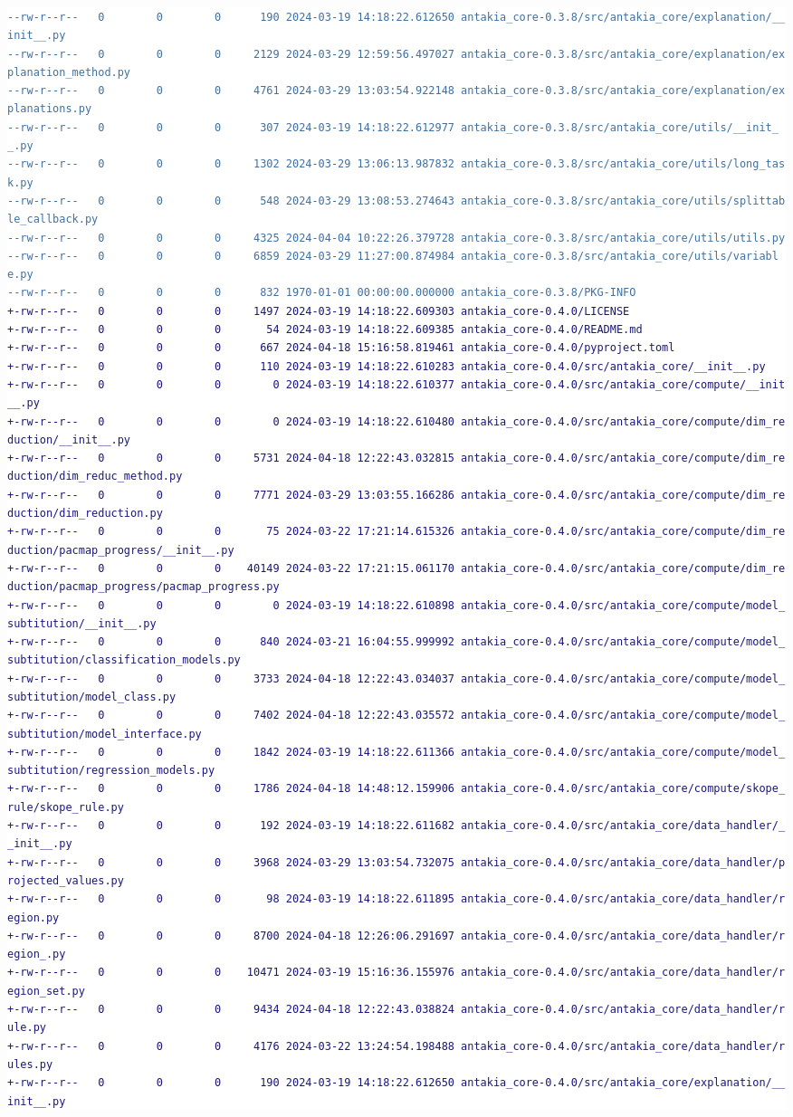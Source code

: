 ```diff
--rw-r--r--   0        0        0      190 2024-03-19 14:18:22.612650 antakia_core-0.3.8/src/antakia_core/explanation/__init__.py
--rw-r--r--   0        0        0     2129 2024-03-29 12:59:56.497027 antakia_core-0.3.8/src/antakia_core/explanation/explanation_method.py
--rw-r--r--   0        0        0     4761 2024-03-29 13:03:54.922148 antakia_core-0.3.8/src/antakia_core/explanation/explanations.py
--rw-r--r--   0        0        0      307 2024-03-19 14:18:22.612977 antakia_core-0.3.8/src/antakia_core/utils/__init__.py
--rw-r--r--   0        0        0     1302 2024-03-29 13:06:13.987832 antakia_core-0.3.8/src/antakia_core/utils/long_task.py
--rw-r--r--   0        0        0      548 2024-03-29 13:08:53.274643 antakia_core-0.3.8/src/antakia_core/utils/splittable_callback.py
--rw-r--r--   0        0        0     4325 2024-04-04 10:22:26.379728 antakia_core-0.3.8/src/antakia_core/utils/utils.py
--rw-r--r--   0        0        0     6859 2024-03-29 11:27:00.874984 antakia_core-0.3.8/src/antakia_core/utils/variable.py
--rw-r--r--   0        0        0      832 1970-01-01 00:00:00.000000 antakia_core-0.3.8/PKG-INFO
+-rw-r--r--   0        0        0     1497 2024-03-19 14:18:22.609303 antakia_core-0.4.0/LICENSE
+-rw-r--r--   0        0        0       54 2024-03-19 14:18:22.609385 antakia_core-0.4.0/README.md
+-rw-r--r--   0        0        0      667 2024-04-18 15:16:58.819461 antakia_core-0.4.0/pyproject.toml
+-rw-r--r--   0        0        0      110 2024-03-19 14:18:22.610283 antakia_core-0.4.0/src/antakia_core/__init__.py
+-rw-r--r--   0        0        0        0 2024-03-19 14:18:22.610377 antakia_core-0.4.0/src/antakia_core/compute/__init__.py
+-rw-r--r--   0        0        0        0 2024-03-19 14:18:22.610480 antakia_core-0.4.0/src/antakia_core/compute/dim_reduction/__init__.py
+-rw-r--r--   0        0        0     5731 2024-04-18 12:22:43.032815 antakia_core-0.4.0/src/antakia_core/compute/dim_reduction/dim_reduc_method.py
+-rw-r--r--   0        0        0     7771 2024-03-29 13:03:55.166286 antakia_core-0.4.0/src/antakia_core/compute/dim_reduction/dim_reduction.py
+-rw-r--r--   0        0        0       75 2024-03-22 17:21:14.615326 antakia_core-0.4.0/src/antakia_core/compute/dim_reduction/pacmap_progress/__init__.py
+-rw-r--r--   0        0        0    40149 2024-03-22 17:21:15.061170 antakia_core-0.4.0/src/antakia_core/compute/dim_reduction/pacmap_progress/pacmap_progress.py
+-rw-r--r--   0        0        0        0 2024-03-19 14:18:22.610898 antakia_core-0.4.0/src/antakia_core/compute/model_subtitution/__init__.py
+-rw-r--r--   0        0        0      840 2024-03-21 16:04:55.999992 antakia_core-0.4.0/src/antakia_core/compute/model_subtitution/classification_models.py
+-rw-r--r--   0        0        0     3733 2024-04-18 12:22:43.034037 antakia_core-0.4.0/src/antakia_core/compute/model_subtitution/model_class.py
+-rw-r--r--   0        0        0     7402 2024-04-18 12:22:43.035572 antakia_core-0.4.0/src/antakia_core/compute/model_subtitution/model_interface.py
+-rw-r--r--   0        0        0     1842 2024-03-19 14:18:22.611366 antakia_core-0.4.0/src/antakia_core/compute/model_subtitution/regression_models.py
+-rw-r--r--   0        0        0     1786 2024-04-18 14:48:12.159906 antakia_core-0.4.0/src/antakia_core/compute/skope_rule/skope_rule.py
+-rw-r--r--   0        0        0      192 2024-03-19 14:18:22.611682 antakia_core-0.4.0/src/antakia_core/data_handler/__init__.py
+-rw-r--r--   0        0        0     3968 2024-03-29 13:03:54.732075 antakia_core-0.4.0/src/antakia_core/data_handler/projected_values.py
+-rw-r--r--   0        0        0       98 2024-03-19 14:18:22.611895 antakia_core-0.4.0/src/antakia_core/data_handler/region.py
+-rw-r--r--   0        0        0     8700 2024-04-18 12:26:06.291697 antakia_core-0.4.0/src/antakia_core/data_handler/region_.py
+-rw-r--r--   0        0        0    10471 2024-03-19 15:16:36.155976 antakia_core-0.4.0/src/antakia_core/data_handler/region_set.py
+-rw-r--r--   0        0        0     9434 2024-04-18 12:22:43.038824 antakia_core-0.4.0/src/antakia_core/data_handler/rule.py
+-rw-r--r--   0        0        0     4176 2024-03-22 13:24:54.198488 antakia_core-0.4.0/src/antakia_core/data_handler/rules.py
+-rw-r--r--   0        0        0      190 2024-03-19 14:18:22.612650 antakia_core-0.4.0/src/antakia_core/explanation/__init__.py
```